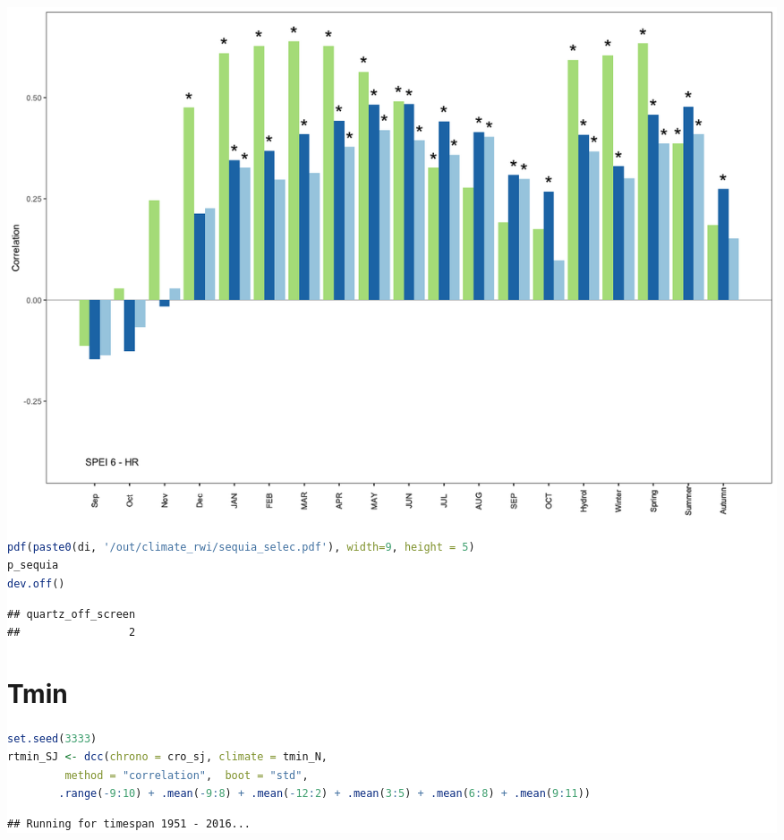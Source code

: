 ![](climate_rwi_relate_files/figure-markdown_github/rwi_clim_sequia_selec-1.png)

``` r
pdf(paste0(di, '/out/climate_rwi/sequia_selec.pdf'), width=9, height = 5)
p_sequia
dev.off()
```

    ## quartz_off_screen 
    ##                 2

Tmin
====

``` r
set.seed(3333)
rtmin_SJ <- dcc(chrono = cro_sj, climate = tmin_N, 
         method = "correlation",  boot = "std", 
        .range(-9:10) + .mean(-9:8) + .mean(-12:2) + .mean(3:5) + .mean(6:8) + .mean(9:11))
```

    ## Running for timespan 1951 - 2016...
